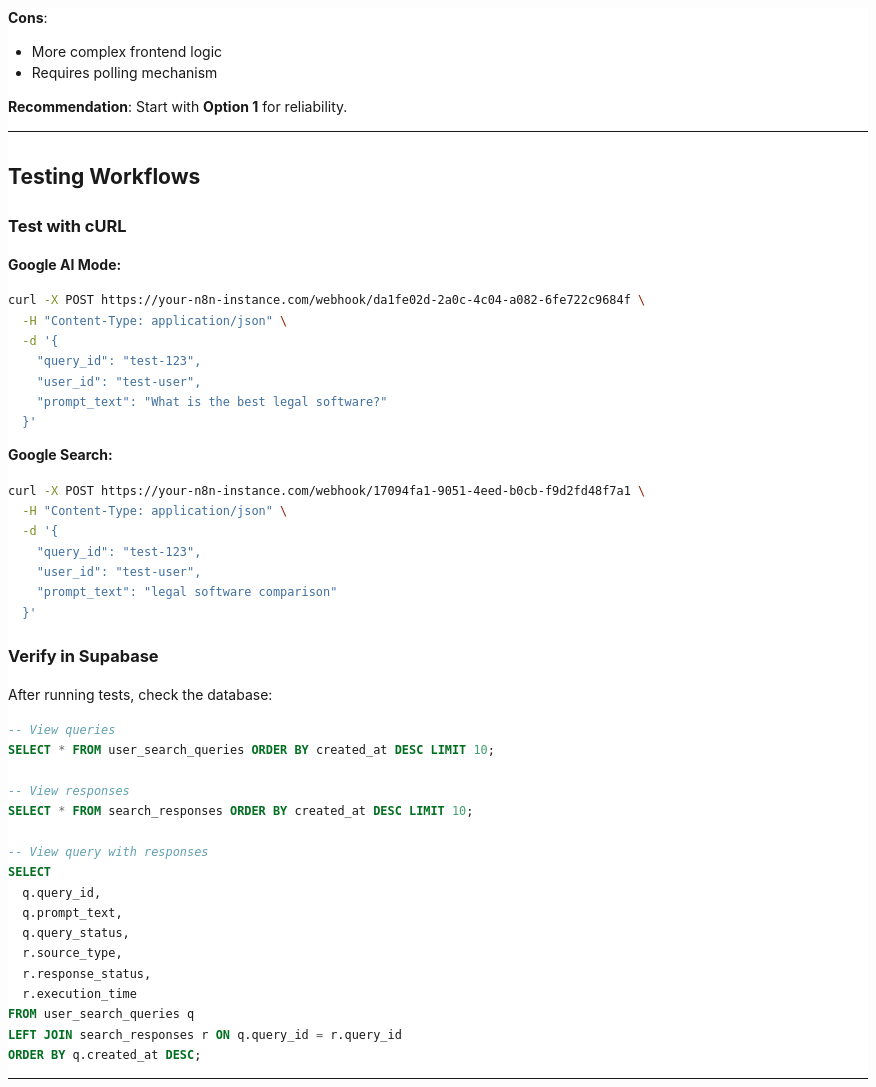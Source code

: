 **Cons**:
- More complex frontend logic
- Requires polling mechanism

**Recommendation**: Start with **Option 1** for reliability.

---

## Testing Workflows

### Test with cURL

**Google AI Mode:**
```bash
curl -X POST https://your-n8n-instance.com/webhook/da1fe02d-2a0c-4c04-a082-6fe722c9684f \
  -H "Content-Type: application/json" \
  -d '{
    "query_id": "test-123",
    "user_id": "test-user",
    "prompt_text": "What is the best legal software?"
  }'
```

**Google Search:**
```bash
curl -X POST https://your-n8n-instance.com/webhook/17094fa1-9051-4eed-b0cb-f9d2fd48f7a1 \
  -H "Content-Type: application/json" \
  -d '{
    "query_id": "test-123",
    "user_id": "test-user",
    "prompt_text": "legal software comparison"
  }'
```

### Verify in Supabase

After running tests, check the database:

```sql
-- View queries
SELECT * FROM user_search_queries ORDER BY created_at DESC LIMIT 10;

-- View responses
SELECT * FROM search_responses ORDER BY created_at DESC LIMIT 10;

-- View query with responses
SELECT
  q.query_id,
  q.prompt_text,
  q.query_status,
  r.source_type,
  r.response_status,
  r.execution_time
FROM user_search_queries q
LEFT JOIN search_responses r ON q.query_id = r.query_id
ORDER BY q.created_at DESC;
```

---